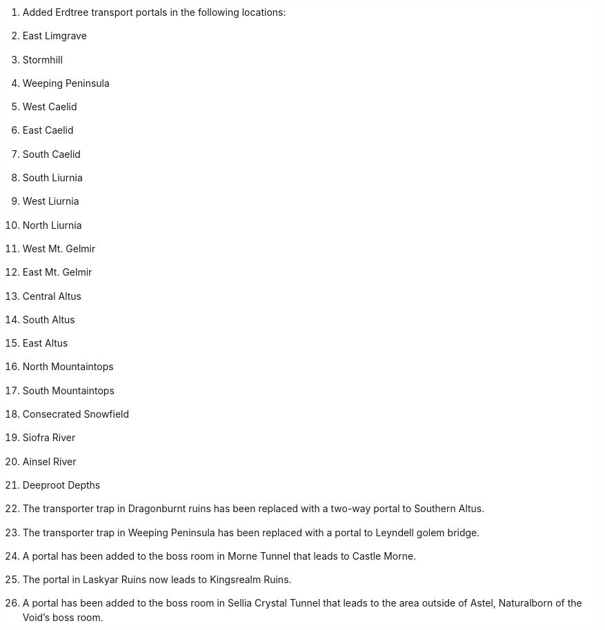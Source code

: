 1. Added Erdtree transport portals in the following locations:
    

1. East Limgrave
    
2. Stormhill
    
3. Weeping Peninsula
    
4. West Caelid
    
5. East Caelid
    
6. South Caelid
    
7. South Liurnia
    
8. West Liurnia
    
9. North Liurnia
    
10. West Mt. Gelmir
    
11. East Mt. Gelmir
    
12. Central Altus
    
13. South Altus
    
14. East Altus
    
15. North Mountaintops
    
16. South Mountaintops
    
17. Consecrated Snowfield
    
18. Siofra River
    
19. Ainsel River
    
20. Deeproot Depths
    

  

2. The transporter trap in Dragonburnt ruins has been replaced with a two-way portal to Southern Altus.
    

  

3. The transporter trap in Weeping Peninsula has been replaced with a portal to Leyndell golem bridge.
    

  

4. A portal has been added to the boss room in Morne Tunnel that leads to Castle Morne.
    

  

5. The portal in Laskyar Ruins now leads to Kingsrealm Ruins.
    

  

6. A portal has been added to the boss room in Sellia Crystal Tunnel that leads to the area outside of Astel, Naturalborn of the Void’s boss room.
    